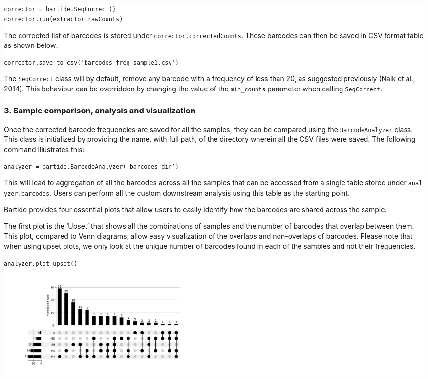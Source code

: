 ```
corrector = bartide.SeqCorrect()
corrector.run(extractor.rawCounts)
```

The corrected list of barcodes is stored under `corrector.correctedCounts`. These barcodes can then be saved in CSV format table as shown below:

```
corrector.save_to_csv('barcodes_freq_sample1.csv')
```

The `SeqCorrect` class will by default, remove any barcode with a frequency of less than 20, as suggested previously (Naik et al., 2014). This behaviour can be overridden by changing the value of the `min_counts` parameter when calling `SeqCorrect`.

### 3. Sample comparison, analysis and visualization

Once the corrected barcode frequencies are saved for all the samples, they can be compared using the `BarcodeAnalyzer` class. This class is initialized by providing the name, with full path, of the directory wherein all the CSV files were saved. The following command illustrates this:

```
analyzer = bartide.BarcodeAnalyzer(‘barcodes_dir’)
```
	
This will lead to aggregation of all the barcodes across all the samples that can be accessed from a single table stored under `analyzer.barcodes`. Users can perform all the custom downstream analysis using this table as the starting point.

Bartide provides four essential plots that allow users to easily identify how the barcodes are shared across the sample.

The first plot is the ‘Upset’ that shows all the combinations of samples and the number of barcodes that overlap between them. This plot, compared to Venn diagrams, allow easy visualization of the overlaps and non-overlaps of barcodes. Please note that when using upset plots, we only look at the unique number of barcodes found in each of the samples and not their frequencies.

```
analyzer.plot_upset()
```
<img src="./notebooks/images/upset_plot.png" alt="upset_plot" width="400"/>
